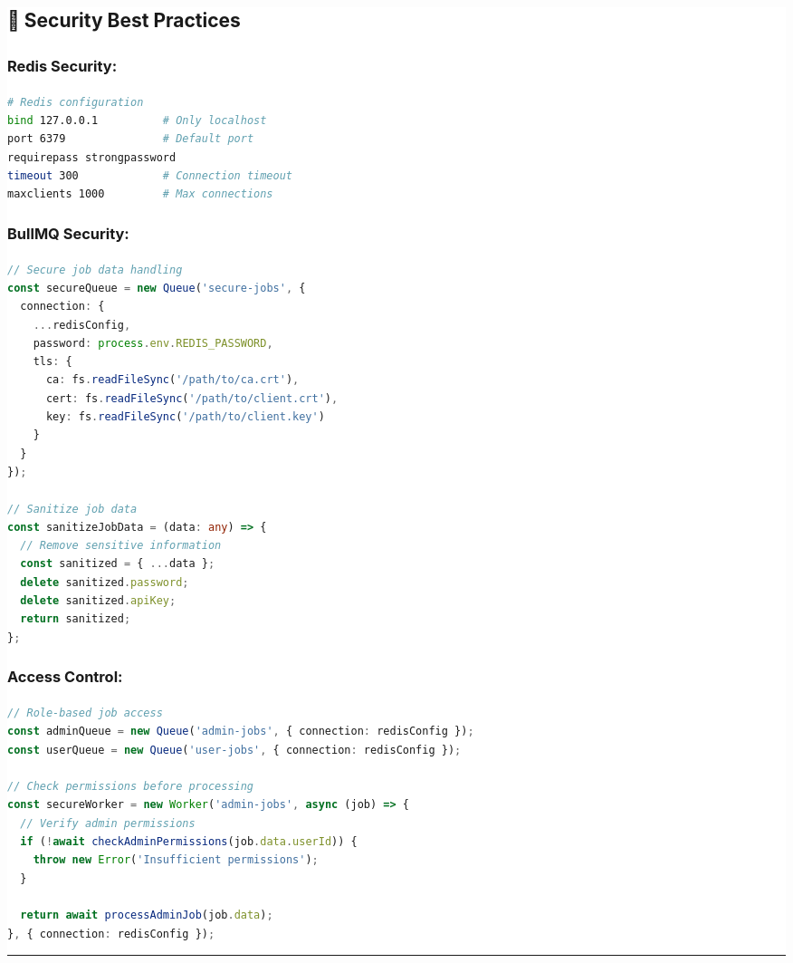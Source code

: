 
## 🔐 **Security Best Practices**

### **Redis Security:**
```bash
# Redis configuration
bind 127.0.0.1          # Only localhost
port 6379               # Default port
requirepass strongpassword
timeout 300             # Connection timeout
maxclients 1000         # Max connections
```

### **BullMQ Security:**
```typescript
// Secure job data handling
const secureQueue = new Queue('secure-jobs', {
  connection: {
    ...redisConfig,
    password: process.env.REDIS_PASSWORD,
    tls: {
      ca: fs.readFileSync('/path/to/ca.crt'),
      cert: fs.readFileSync('/path/to/client.crt'),
      key: fs.readFileSync('/path/to/client.key')
    }
  }
});

// Sanitize job data
const sanitizeJobData = (data: any) => {
  // Remove sensitive information
  const sanitized = { ...data };
  delete sanitized.password;
  delete sanitized.apiKey;
  return sanitized;
};
```

### **Access Control:**
```typescript
// Role-based job access
const adminQueue = new Queue('admin-jobs', { connection: redisConfig });
const userQueue = new Queue('user-jobs', { connection: redisConfig });

// Check permissions before processing
const secureWorker = new Worker('admin-jobs', async (job) => {
  // Verify admin permissions
  if (!await checkAdminPermissions(job.data.userId)) {
    throw new Error('Insufficient permissions');
  }

  return await processAdminJob(job.data);
}, { connection: redisConfig });
```

---